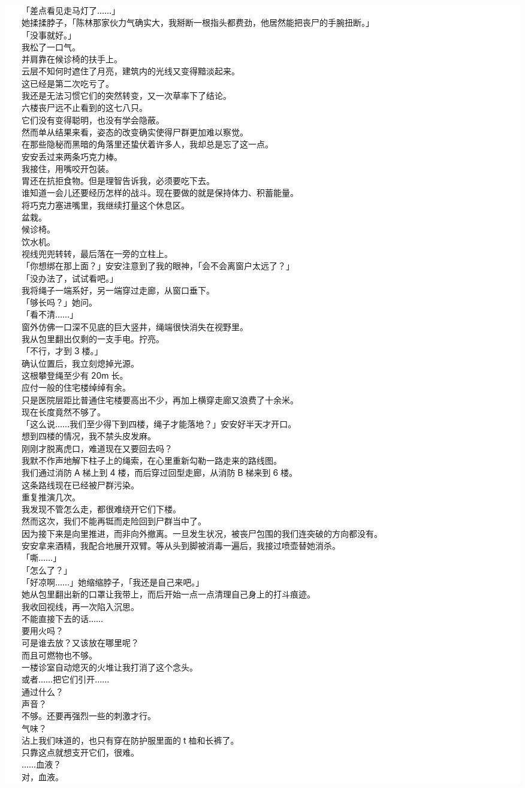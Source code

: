 &emsp;&emsp;「差点看见走马灯了……」  
&emsp;&emsp;她揉揉脖子，「陈林那家伙力气确实大，我掰断一根指头都费劲，他居然能把丧尸的手腕扭断。」  
&emsp;&emsp;「没事就好。」  
&emsp;&emsp;我松了一口气。  
&emsp;&emsp;并肩靠在候诊椅的扶手上。  
&emsp;&emsp;云层不知何时遮住了月亮，建筑内的光线又变得黯淡起来。  
&emsp;&emsp;这已经是第二次吃亏了。  
&emsp;&emsp;我还是无法习惯它们的突然转变，又一次草率下了结论。  
&emsp;&emsp;六楼丧尸远不止看到的这七八只。  
&emsp;&emsp;它们没有变得聪明，也没有学会隐蔽。  
&emsp;&emsp;然而单从结果来看，姿态的改变确实使得尸群更加难以察觉。  
&emsp;&emsp;在那些隐秘而黑暗的角落里还蛰伏着许多人，我却总是忘了这一点。  
&emsp;&emsp;安安丢过来两条巧克力棒。  
&emsp;&emsp;我接住，用嘴咬开包装。  
&emsp;&emsp;胃还在抗拒食物。但是理智告诉我，必须要吃下去。  
&emsp;&emsp;谁知道一会儿还要经历怎样的战斗。现在要做的就是保持体力、积蓄能量。  
&emsp;&emsp;将巧克力塞进嘴里，我继续打量这个休息区。  
&emsp;&emsp;盆栽。  
&emsp;&emsp;候诊椅。  
&emsp;&emsp;饮水机。  
&emsp;&emsp;视线兜兜转转，最后落在一旁的立柱上。  
&emsp;&emsp;「你想绑在那上面？」安安注意到了我的眼神，「会不会离窗户太远了？」  
&emsp;&emsp;「没办法了，试试看吧。」  
&emsp;&emsp;我将绳子一端系好，另一端穿过走廊，从窗口垂下。  
&emsp;&emsp;「够长吗？」她问。  
&emsp;&emsp;「看不清……」  
&emsp;&emsp;窗外仿佛一口深不见底的巨大竖井，绳端很快消失在视野里。  
&emsp;&emsp;我从包里翻出仅剩的一支手电。拧亮。  
&emsp;&emsp;「不行，才到 3 楼。」  
&emsp;&emsp;确认位置后，我立刻熄掉光源。  
&emsp;&emsp;这根攀登绳至少有 20m 长。  
&emsp;&emsp;应付一般的住宅楼绰绰有余。  
&emsp;&emsp;只是医院层距比普通住宅楼要高出不少，再加上横穿走廊又浪费了十余米。  
&emsp;&emsp;现在长度竟然不够了。  
&emsp;&emsp;「这么说……我们至少得下到四楼，绳子才能落地？」安安好半天才开口。  
&emsp;&emsp;想到四楼的情况，我不禁头皮发麻。  
&emsp;&emsp;刚刚才脱离虎口，难道现在又要回去吗？  
&emsp;&emsp;我默不作声地解下柱子上的绳索，在心里重新勾勒一路走来的路线图。  
&emsp;&emsp;我们通过消防 A 梯上到 4 楼，而后穿过回型走廊，从消防 B 梯来到 6 楼。  
&emsp;&emsp;这条路线现在已经被尸群污染。  
&emsp;&emsp;重复推演几次。  
&emsp;&emsp;我发现不管怎么走，都很难绕开它们下楼。  
&emsp;&emsp;然而这次，我们不能再铤而走险回到尸群当中了。  
&emsp;&emsp;因为接下来是向里推进，而非向外撤离。一旦发生状况，被丧尸包围的我们连突破的方向都没有。  
&emsp;&emsp;安安拿来酒精，我配合地展开双臂。等从头到脚被消毒一遍后，我接过喷壶替她消杀。  
&emsp;&emsp;「嘶……」  
&emsp;&emsp;「怎么了？」  
&emsp;&emsp;「好凉啊……」她缩缩脖子，「我还是自己来吧。」  
&emsp;&emsp;她从包里翻出新的口罩让我带上，而后开始一点一点清理自己身上的打斗痕迹。  
&emsp;&emsp;我收回视线，再一次陷入沉思。  
&emsp;&emsp;不能直接下去的话……  
&emsp;&emsp;要用火吗？  
&emsp;&emsp;可是谁去放？又该放在哪里呢？  
&emsp;&emsp;而且可燃物也不够。  
&emsp;&emsp;一楼诊室自动熄灭的火堆让我打消了这个念头。  
&emsp;&emsp;或者……把它们引开……  
&emsp;&emsp;通过什么？  
&emsp;&emsp;声音？  
&emsp;&emsp;不够。还要再强烈一些的刺激才行。  
&emsp;&emsp;气味？  
&emsp;&emsp;沾上我们味道的，也只有穿在防护服里面的 t 桖和长裤了。  
&emsp;&emsp;只靠这点就想支开它们，很难。  
&emsp;&emsp;……血液？  
&emsp;&emsp;对，血液。  